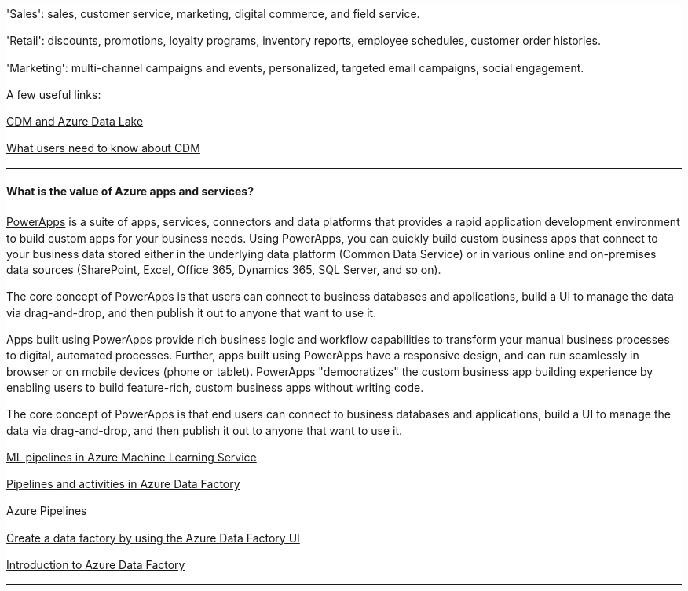 'Sales': sales, customer service, marketing, digital commerce, and field service.

'Retail': discounts, promotions, loyalty programs, inventory reports,
employee schedules, customer order histories.

'Marketing': multi-channel campaigns and events, personalized,
targeted email campaigns, social engagement.

A few useful links:

[CDM and Azure Data Lake](https://docs.microsoft.com/en-us/common-data-model/data-lake)

[What users need to know about CDM](https://www.zdnet.com/article/microsofts-common-data-model-what-users-not-just-dynamics-365-ones-need-to-know/)

***

#### What is the value of Azure apps and services?

[PowerApps](https://docs.microsoft.com/en-us/powerapps/)
is a suite of apps, services, connectors and data platforms that provides a rapid
application development environment to build custom apps for your business needs.
Using PowerApps, you can quickly build custom business apps that connect to your
business data stored either in the underlying data platform (Common Data Service)
or in various online and on-premises data sources (SharePoint, Excel, Office 365,
Dynamics 365, SQL Server, and so on).

The core concept of PowerApps is that users can connect to business databases
and applications, build a UI to manage the data via drag-and-drop, and then publish
it out to anyone that want to use it.

Apps built using PowerApps provide rich business logic and workflow capabilities
to transform your manual business processes to digital, automated processes.
Further, apps built using PowerApps have a responsive design, and can run seamlessly
in browser or on mobile devices (phone or tablet).
PowerApps "democratizes" the custom business app building experience by enabling
users to build feature-rich, custom business apps without writing code.

The core concept of PowerApps is that end users can connect to business databases
and applications, build a UI to manage the data via drag-and-drop, and then publish
it out to anyone that want to use it.

[ML pipelines in Azure Machine Learning Service](https://docs.microsoft.com/en-us/azure/machine-learning/service/concept-ml-pipelines)

[Pipelines and activities in Azure Data Factory](https://docs.microsoft.com/en-us/azure/data-factory/concepts-pipelines-activities)

[Azure Pipelines](https://azure.microsoft.com/en-us/services/devops/pipelines/)

[Create a data factory by using the Azure Data Factory UI](https://docs.microsoft.com/en-us/azure/data-factory/quickstart-create-data-factory-portal)

[Introduction to Azure Data Factory](https://docs.microsoft.com/en-us/azure/data-factory/introduction)

***
